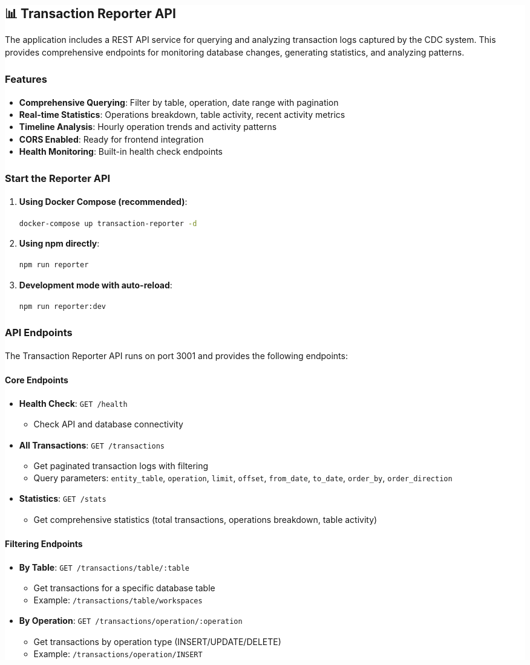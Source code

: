 ## 📊 Transaction Reporter API

The application includes a REST API service for querying and analyzing transaction logs captured by the CDC system. This provides comprehensive endpoints for monitoring database changes, generating statistics, and analyzing patterns.

### Features

- **Comprehensive Querying**: Filter by table, operation, date range with pagination
- **Real-time Statistics**: Operations breakdown, table activity, recent activity metrics
- **Timeline Analysis**: Hourly operation trends and activity patterns
- **CORS Enabled**: Ready for frontend integration
- **Health Monitoring**: Built-in health check endpoints

### Start the Reporter API

1. **Using Docker Compose (recommended)**:
   ```bash
   docker-compose up transaction-reporter -d
   ```

2. **Using npm directly**:
   ```bash
   npm run reporter
   ```

3. **Development mode with auto-reload**:
   ```bash
   npm run reporter:dev
   ```

### API Endpoints

The Transaction Reporter API runs on port 3001 and provides the following endpoints:

#### Core Endpoints

- **Health Check**: `GET /health`
  - Check API and database connectivity
  
- **All Transactions**: `GET /transactions`
  - Get paginated transaction logs with filtering
  - Query parameters: `entity_table`, `operation`, `limit`, `offset`, `from_date`, `to_date`, `order_by`, `order_direction`
  
- **Statistics**: `GET /stats`
  - Get comprehensive statistics (total transactions, operations breakdown, table activity)

#### Filtering Endpoints

- **By Table**: `GET /transactions/table/:table`
  - Get transactions for a specific database table
  - Example: `/transactions/table/workspaces`
  
- **By Operation**: `GET /transactions/operation/:operation`
  - Get transactions by operation type (INSERT/UPDATE/DELETE)
  - Example: `/transactions/operation/INSERT`
  